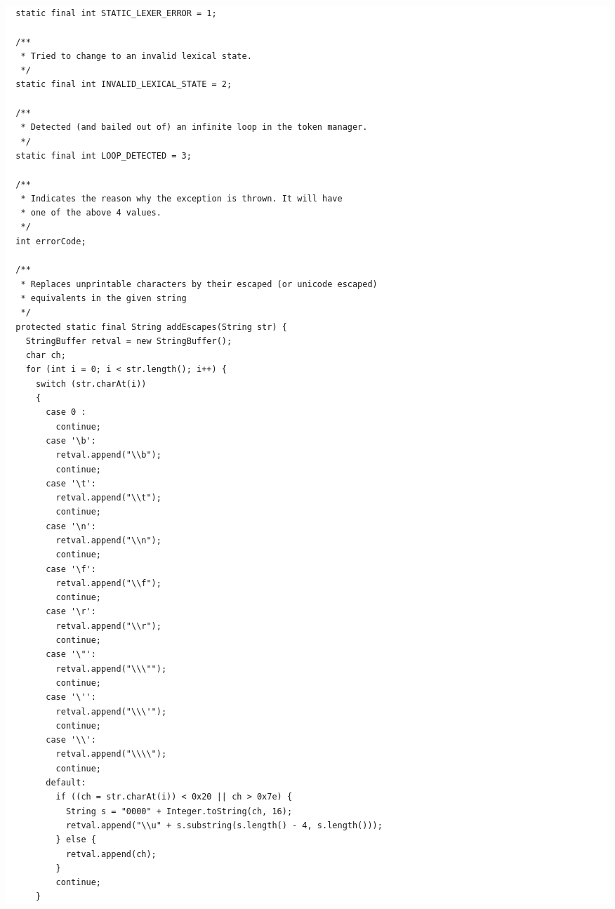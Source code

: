 ```{% endraw %}
  static final int STATIC_LEXER_ERROR = 1;

  /**
   * Tried to change to an invalid lexical state.
   */
  static final int INVALID_LEXICAL_STATE = 2;

  /**
   * Detected (and bailed out of) an infinite loop in the token manager.
   */
  static final int LOOP_DETECTED = 3;

  /**
   * Indicates the reason why the exception is thrown. It will have
   * one of the above 4 values.
   */
  int errorCode;

  /**
   * Replaces unprintable characters by their escaped (or unicode escaped)
   * equivalents in the given string
   */
  protected static final String addEscapes(String str) {
    StringBuffer retval = new StringBuffer();
    char ch;
    for (int i = 0; i < str.length(); i++) {
      switch (str.charAt(i))
      {
        case 0 :
          continue;
        case '\b':
          retval.append("\\b");
          continue;
        case '\t':
          retval.append("\\t");
          continue;
        case '\n':
          retval.append("\\n");
          continue;
        case '\f':
          retval.append("\\f");
          continue;
        case '\r':
          retval.append("\\r");
          continue;
        case '\"':
          retval.append("\\\"");
          continue;
        case '\'':
          retval.append("\\\'");
          continue;
        case '\\':
          retval.append("\\\\");
          continue;
        default:
          if ((ch = str.charAt(i)) < 0x20 || ch > 0x7e) {
            String s = "0000" + Integer.toString(ch, 16);
            retval.append("\\u" + s.substring(s.length() - 4, s.length()));
          } else {
            retval.append(ch);
          }
          continue;
      }
```
